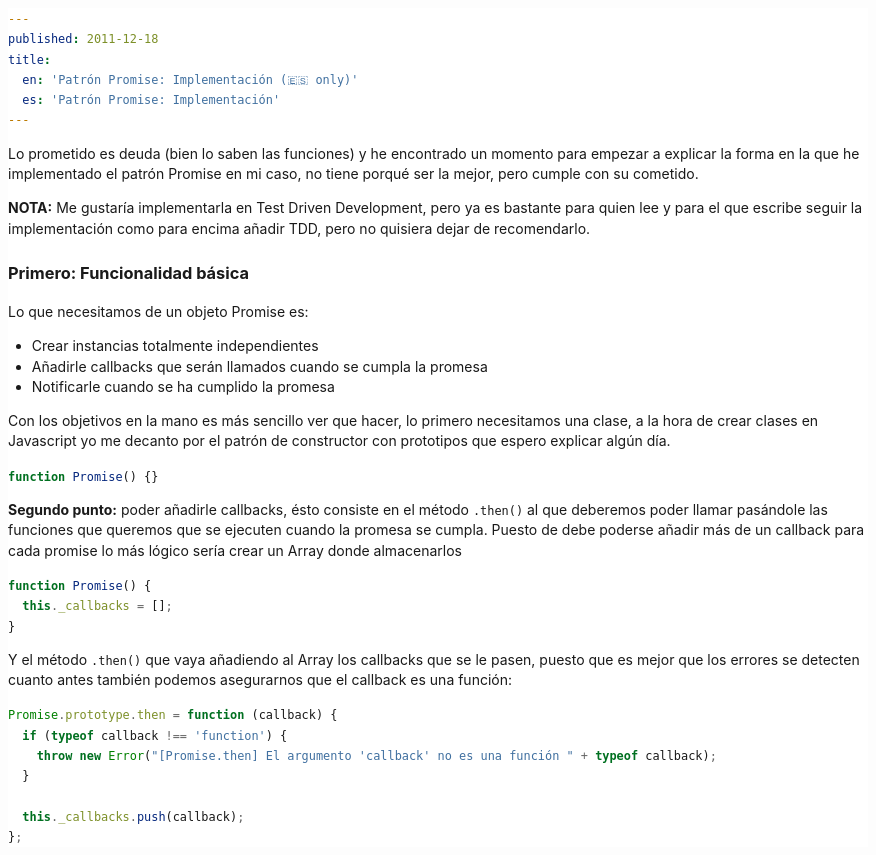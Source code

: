 ```yaml
---
published: 2011-12-18
title:
  en: 'Patrón Promise: Implementación (🇪🇸 only)'
  es: 'Patrón Promise: Implementación'
---
```


Lo prometido es deuda (bien lo saben las funciones) y he encontrado un momento para empezar a explicar la forma en la que he implementado el patrón Promise en mi caso, no tiene porqué ser la mejor, pero cumple con su cometido.

**NOTA:** Me gustaría implementarla en Test Driven Development, pero ya es bastante para quien lee y para el que escribe seguir la implementación como para encima añadir TDD, pero no quisiera dejar de recomendarlo.



### Primero: Funcionalidad básica

Lo que necesitamos de un objeto Promise es:

- Crear instancias totalmente independientes
- Añadirle callbacks que serán llamados cuando se cumpla la promesa
- Notificarle cuando se ha cumplido la promesa



Con los objetivos en la mano es más sencillo ver que hacer, lo primero necesitamos una clase, a la hora de crear clases en Javascript yo me decanto por el patrón de constructor con prototipos que espero explicar algún día.

```js
function Promise() {}
```

**Segundo punto:** poder añadirle callbacks, ésto consiste en el método `.then()` al que deberemos poder llamar pasándole las funciones que queremos que se ejecuten cuando la promesa se cumpla. Puesto de debe poderse añadir más de un callback para cada promise lo más lógico sería crear un Array donde almacenarlos

```js
function Promise() {
  this._callbacks = [];
}
```

Y el método `.then()` que vaya añadiendo al Array los callbacks que se le pasen, puesto que es mejor que los errores se detecten cuanto antes también podemos asegurarnos que el callback es una función:

```js
Promise.prototype.then = function (callback) {
  if (typeof callback !== 'function') {
    throw new Error("[Promise.then] El argumento 'callback' no es una función " + typeof callback);
  }

  this._callbacks.push(callback);
};
```


[1]: https://developer.mozilla.org/en/JavaScript/Reference/Global_Objects/Function/apply 'appy method'